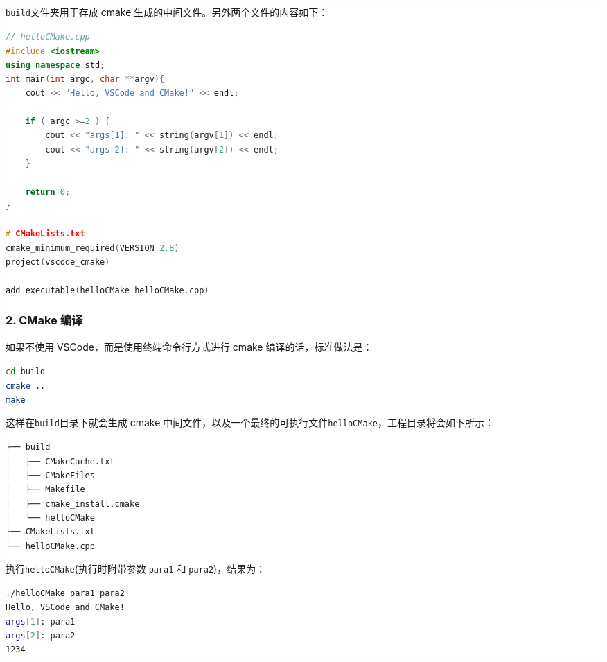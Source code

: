 `build`文件夹用于存放 cmake 生成的中间文件。另外两个文件的内容如下：

```cpp
// helloCMake.cpp
#include <iostream>
using namespace std;
int main(int argc, char **argv){
	cout << "Hello, VSCode and CMake!" << endl;

    if ( argc >=2 ) {
        cout << "args[1]: " << string(argv[1]) << endl;
        cout << "args[2]: " << string(argv[2]) << endl;
    }

    return 0;
}

# CMakeLists.txt
cmake_minimum_required(VERSION 2.8)
project(vscode_cmake)

add_executable(helloCMake helloCMake.cpp)
```

### 2. CMake 编译

如果不使用 VSCode，而是使用终端命令行方式进行 cmake 编译的话，标准做法是：

```bash
cd build
cmake ..
make
```

这样在`build`目录下就会生成 cmake 中间文件，以及一个最终的可执行文件`helloCMake`，工程目录将会如下所示：

```
├── build
│   ├── CMakeCache.txt
│   ├── CMakeFiles
│   ├── Makefile
│   ├── cmake_install.cmake
│   └── helloCMake
├── CMakeLists.txt
└── helloCMake.cpp
```

执行`helloCMake`(执行时附带参数 `para1` 和 `para2`)，结果为：

```bash
./helloCMake para1 para2
Hello, VSCode and CMake!
args[1]: para1
args[2]: para2
1234
```
